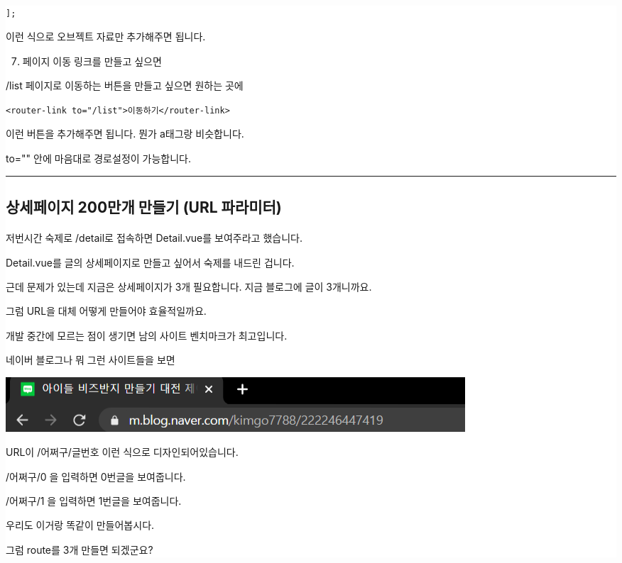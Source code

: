 ```
];
```
이런 식으로 오브젝트 자료만 추가해주면 됩니다.







7. 페이지 이동 링크를 만들고 싶으면

/list 페이지로 이동하는 버튼을 만들고 싶으면 원하는 곳에
```
<router-link to="/list">이동하기</router-link>
```
이런 버튼을 추가해주면 됩니다. 뭔가 a태그랑 비슷합니다.

to="" 안에 마음대로 경로설정이 가능합니다.

--------

## 상세페이지 200만개 만들기 (URL 파라미터)


저번시간 숙제로 /detail로 접속하면 Detail.vue를 보여주라고 했습니다.

Detail.vue를 글의 상세페이지로 만들고 싶어서 숙제를 내드린 겁니다.  

근데 문제가 있는데 지금은 상세페이지가 3개 필요합니다. 지금 블로그에 글이 3개니까요.

그럼 URL을 대체 어떻게 만들어야 효율적일까요.

개발 중간에 모르는 점이 생기면 남의 사이트 벤치마크가 최고입니다.








네이버 블로그나 뭐 그런 사이트들을 보면



![20220105_172242](/assets/20220105_172242.png)




URL이 /어쩌구/글번호 이런 식으로 디자인되어있습니다.

/어쩌구/0 을 입력하면 0번글을 보여줍니다.

/어쩌구/1 을 입력하면 1번글을 보여줍니다.



우리도 이거랑 똑같이 만들어봅시다.

그럼 route를 3개 만들면 되겠군요?
